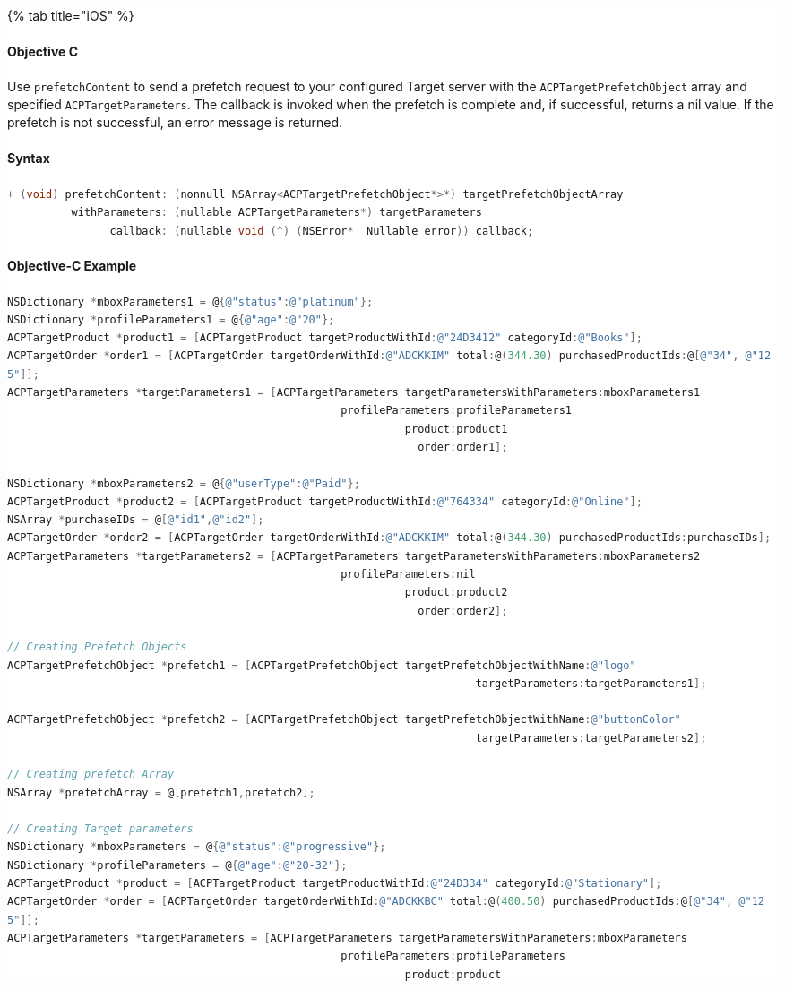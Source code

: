 {% tab title="iOS" %}
#### Objective C

Use `prefetchContent` to send a prefetch request to your configured Target server with the `ACPTargetPrefetchObject` array and specified `ACPTargetParameters`. The callback is invoked when the prefetch is complete and, if successful, returns a nil value. If the prefetch is not successful, an error message is returned.

#### Syntax

```objectivec
+ (void) prefetchContent: (nonnull NSArray<ACPTargetPrefetchObject*>*) targetPrefetchObjectArray
          withParameters: (nullable ACPTargetParameters*) targetParameters
                callback: (nullable void (^) (NSError* _Nullable error)) callback;
```

#### Objective-C Example

```objectivec
NSDictionary *mboxParameters1 = @{@"status":@"platinum"};
NSDictionary *profileParameters1 = @{@"age":@"20"};
ACPTargetProduct *product1 = [ACPTargetProduct targetProductWithId:@"24D3412" categoryId:@"Books"];
ACPTargetOrder *order1 = [ACPTargetOrder targetOrderWithId:@"ADCKKIM" total:@(344.30) purchasedProductIds:@[@"34", @"125"]];
ACPTargetParameters *targetParameters1 = [ACPTargetParameters targetParametersWithParameters:mboxParameters1
                                                    profileParameters:profileParameters1
                                                              product:product1
                                                                order:order1];

NSDictionary *mboxParameters2 = @{@"userType":@"Paid"};
ACPTargetProduct *product2 = [ACPTargetProduct targetProductWithId:@"764334" categoryId:@"Online"];
NSArray *purchaseIDs = @[@"id1",@"id2"];
ACPTargetOrder *order2 = [ACPTargetOrder targetOrderWithId:@"ADCKKIM" total:@(344.30) purchasedProductIds:purchaseIDs];
ACPTargetParameters *targetParameters2 = [ACPTargetParameters targetParametersWithParameters:mboxParameters2
                                                    profileParameters:nil
                                                              product:product2
                                                                order:order2];

// Creating Prefetch Objects
ACPTargetPrefetchObject *prefetch1 = [ACPTargetPrefetchObject targetPrefetchObjectWithName:@"logo"
                                                                         targetParameters:targetParameters1];

ACPTargetPrefetchObject *prefetch2 = [ACPTargetPrefetchObject targetPrefetchObjectWithName:@"buttonColor"
                                                                         targetParameters:targetParameters2];

// Creating prefetch Array
NSArray *prefetchArray = @[prefetch1,prefetch2];

// Creating Target parameters
NSDictionary *mboxParameters = @{@"status":@"progressive"};
NSDictionary *profileParameters = @{@"age":@"20-32"};
ACPTargetProduct *product = [ACPTargetProduct targetProductWithId:@"24D334" categoryId:@"Stationary"];
ACPTargetOrder *order = [ACPTargetOrder targetOrderWithId:@"ADCKKBC" total:@(400.50) purchasedProductIds:@[@"34", @"125"]];
ACPTargetParameters *targetParameters = [ACPTargetParameters targetParametersWithParameters:mboxParameters
                                                    profileParameters:profileParameters
                                                              product:product
```